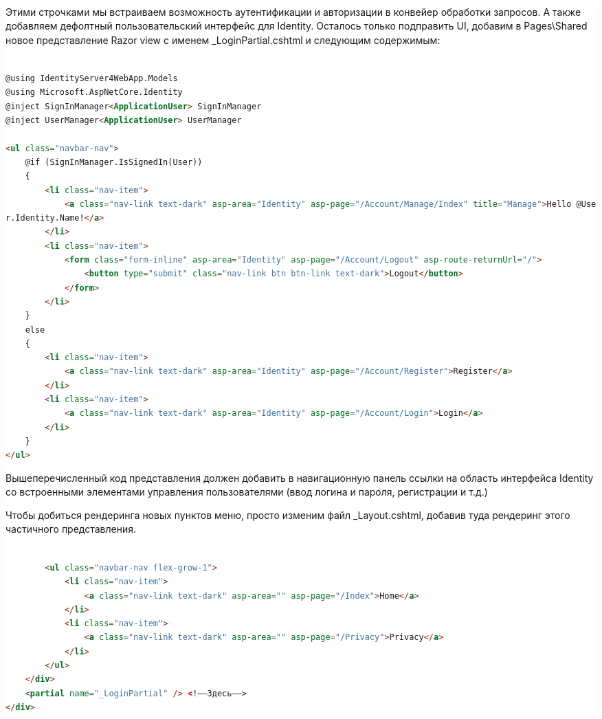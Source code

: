 Этими строчками мы встраиваем возможность аутентификации и авторизации в конвейер обработки запросов. А также добавляем дефолтный пользовательский интерфейс для Identity.
Осталось только подправить UI, добавим в Pages\Shared новое представление Razor view с именем _LoginPartial.cshtml и следующим содержимым:

```html

@using IdentityServer4WebApp.Models
@using Microsoft.AspNetCore.Identity
@inject SignInManager<ApplicationUser> SignInManager
@inject UserManager<ApplicationUser> UserManager

<ul class="navbar-nav">
    @if (SignInManager.IsSignedIn(User))
    {
        <li class="nav-item">
            <a class="nav-link text-dark" asp-area="Identity" asp-page="/Account/Manage/Index" title="Manage">Hello @User.Identity.Name!</a>
        </li>
        <li class="nav-item">
            <form class="form-inline" asp-area="Identity" asp-page="/Account/Logout" asp-route-returnUrl="/">
                <button type="submit" class="nav-link btn btn-link text-dark">Logout</button>
            </form>
        </li>
    }
    else
    {
        <li class="nav-item">
            <a class="nav-link text-dark" asp-area="Identity" asp-page="/Account/Register">Register</a>
        </li>
        <li class="nav-item">
            <a class="nav-link text-dark" asp-area="Identity" asp-page="/Account/Login">Login</a>
        </li>
    }
</ul>

```

Вышеперечисленный код представления должен добавить в навигационную панель ссылки на область интерфейса Identity со встроенными элементами управления пользователями (ввод логина и пароля, регистрации и т.д.)

Чтобы добиться рендеринга новых пунктов меню, просто изменим файл _Layout.cshtml, добавив туда рендеринг этого частичного представления.

```html

        <ul class="navbar-nav flex-grow-1">
            <li class="nav-item">
                <a class="nav-link text-dark" asp-area="" asp-page="/Index">Home</a>
            </li>
            <li class="nav-item">
                <a class="nav-link text-dark" asp-area="" asp-page="/Privacy">Privacy</a>
            </li>
        </ul>
    </div>
    <partial name="_LoginPartial" /> <!––Здесь––> 
</div>

```
